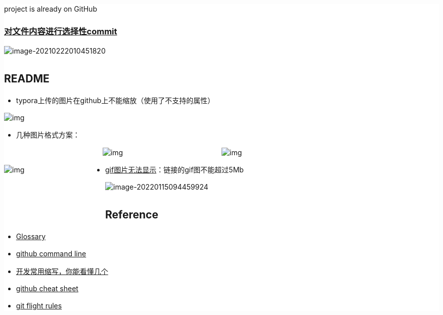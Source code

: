 project is already on GitHub

### [对文件内容进行选择性commit](https://www.jetbrains.com/help/pycharm/commit-and-push-changes.html#partial_commit)

![image-20210222010451820](https://natsu-akatsuki.oss-cn-guangzhou.aliyuncs.com/img/image-20210222010451820.png)

## README

* typora上传的图片在github上不能缩放（使用了不支持的属性）

![img](https://natsu-akatsuki.oss-cn-guangzhou.aliyuncs.com/img/zoom-issue.png)

* 几种图片格式方案：

<img src="https://natsu-akatsuki.oss-cn-guangzhou.aliyuncs.com/img/prusa_vs_ender.png" alt="img" width=50% height=50% align="right"/>

<p align="center">
<img src="https://natsu-akatsuki.oss-cn-guangzhou.aliyuncs.com/img/prusa_vs_ender.png" alt="img" width=20% height=20% />
</p>
<img src="https://natsu-akatsuki.oss-cn-guangzhou.aliyuncs.com/img/prusa_vs_ender.png" alt="img" width=200 height=100 align="left"/>

* [gif图片无法显示](http://progsharing.blogspot.com/2018/06/gifs-on-github-pages-content-length.html)：链接的gif图不能超过5Mb

![image-20220115094459924](https://natsu-akatsuki.oss-cn-guangzhou.aliyuncs.com/img/image-20220115094459924.png)

## Reference

* [Glossary](https://git-scm.com/docs/gitglossary)

* [github command line](https://github.com/cli/cli)

* [开发常用缩写，你能看懂几个](https://www.163.com/dy/article/GO2L19AP0518R7MO.html)

* [github cheat sheet](https://github.com/tiimgreen/github-cheat-sheet/blob/master/README.zh-cn.md)

* [git flight rules](https://github.com/k88hudson/git-flight-rules/blob/master/README_zh-CN.md)
